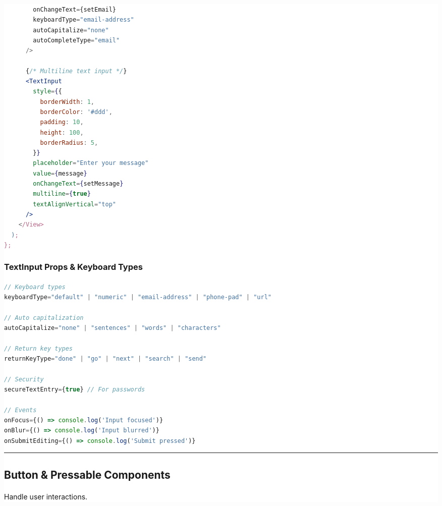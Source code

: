 ```jsx path=null start=null
        onChangeText={setEmail}
        keyboardType="email-address"
        autoCapitalize="none"
        autoCompleteType="email"
      />

      {/* Multiline text input */}
      <TextInput
        style={{
          borderWidth: 1,
          borderColor: '#ddd',
          padding: 10,
          height: 100,
          borderRadius: 5,
        }}
        placeholder="Enter your message"
        value={message}
        onChangeText={setMessage}
        multiline={true}
        textAlignVertical="top"
      />
    </View>
  );
};
```

### TextInput Props & Keyboard Types
```jsx path=null start=null
// Keyboard types
keyboardType="default" | "numeric" | "email-address" | "phone-pad" | "url"

// Auto capitalization
autoCapitalize="none" | "sentences" | "words" | "characters"

// Return key types
returnKeyType="done" | "go" | "next" | "search" | "send"

// Security
secureTextEntry={true} // For passwords

// Events
onFocus={() => console.log('Input focused')}
onBlur={() => console.log('Input blurred')}
onSubmitEditing={() => console.log('Submit pressed')}
```

---

## Button & Pressable Components

Handle user interactions.
